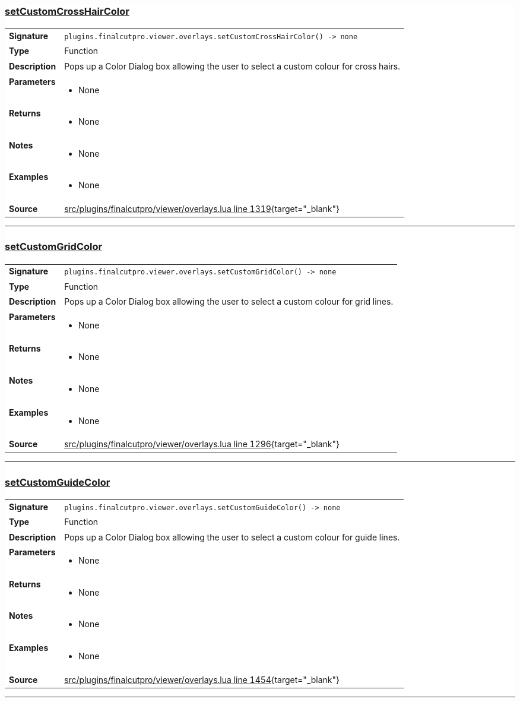 

### [setCustomCrossHairColor](#setcustomcrosshaircolor)

|                                             |                                                                                     |
| --------------------------------------------|-------------------------------------------------------------------------------------|
| **Signature**                               | `plugins.finalcutpro.viewer.overlays.setCustomCrossHairColor() -> none`                                                                    |
| **Type**                                    | Function                                                                     |
| **Description**                             | Pops up a Color Dialog box allowing the user to select a custom colour for cross hairs.                                                                     |
| **Parameters**                              | <ul><li>None</li></ul> |
| **Returns**                                 | <ul><li>None</li></ul>          |
| **Notes**                                   | <ul><li>None</li></ul> |
| **Examples**                                | <ul><li>None</li></ul> |
| **Source**                                  | [src/plugins/finalcutpro/viewer/overlays.lua line 1319](https://github.com/CommandPost/CommandPost/blob/develop/src/plugins/finalcutpro/viewer/overlays.lua#L1319){target="_blank"} |

---


### [setCustomGridColor](#setcustomgridcolor)

|                                             |                                                                                     |
| --------------------------------------------|-------------------------------------------------------------------------------------|
| **Signature**                               | `plugins.finalcutpro.viewer.overlays.setCustomGridColor() -> none`                                                                    |
| **Type**                                    | Function                                                                     |
| **Description**                             | Pops up a Color Dialog box allowing the user to select a custom colour for grid lines.                                                                     |
| **Parameters**                              | <ul><li>None</li></ul> |
| **Returns**                                 | <ul><li>None</li></ul>          |
| **Notes**                                   | <ul><li>None</li></ul> |
| **Examples**                                | <ul><li>None</li></ul> |
| **Source**                                  | [src/plugins/finalcutpro/viewer/overlays.lua line 1296](https://github.com/CommandPost/CommandPost/blob/develop/src/plugins/finalcutpro/viewer/overlays.lua#L1296){target="_blank"} |

---


### [setCustomGuideColor](#setcustomguidecolor)

|                                             |                                                                                     |
| --------------------------------------------|-------------------------------------------------------------------------------------|
| **Signature**                               | `plugins.finalcutpro.viewer.overlays.setCustomGuideColor() -> none`                                                                    |
| **Type**                                    | Function                                                                     |
| **Description**                             | Pops up a Color Dialog box allowing the user to select a custom colour for guide lines.                                                                     |
| **Parameters**                              | <ul><li>None</li></ul> |
| **Returns**                                 | <ul><li>None</li></ul>          |
| **Notes**                                   | <ul><li>None</li></ul> |
| **Examples**                                | <ul><li>None</li></ul> |
| **Source**                                  | [src/plugins/finalcutpro/viewer/overlays.lua line 1454](https://github.com/CommandPost/CommandPost/blob/develop/src/plugins/finalcutpro/viewer/overlays.lua#L1454){target="_blank"} |

---